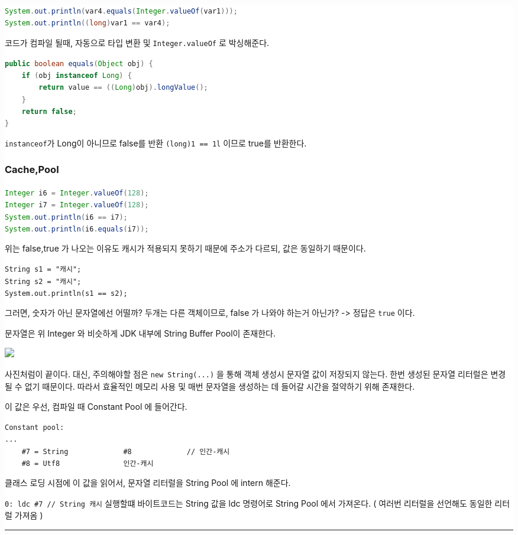 ```java
System.out.println(var4.equals(Integer.valueOf(var1)));  
System.out.println((long)var1 == var4);
```

코드가 컴파일 될때, 자동으로 타입 변환 및 `Integer.valueOf` 로 박싱해준다.

```java
public boolean equals(Object obj) {  
    if (obj instanceof Long) {  
        return value == ((Long)obj).longValue();  
    }  
    return false;  
}
```

`instanceof`가 Long이 아니므로 false를 반환
`(long)1 == 1l` 이므로 true를 반환한다.

### Cache,Pool

```java
Integer i6 = Integer.valueOf(128);  
Integer i7 = Integer.valueOf(128);  
System.out.println(i6 == i7);  
System.out.println(i6.equals(i7));  
```

위는 false,true 가 나오는 이유도 캐시가 적용되지 못하기 때문에 주소가 다르되, 값은 동일하기 때문이다.

```
String s1 = "캐시";  
String s2 = "캐시";  
System.out.println(s1 == s2);
```

그러면, 숫자가 아닌 문자열에선 어떨까?
두개는 다른 객체이므로, false 가 나와야 하는거 아닌가?
-> 정답은 `true` 이다.

문자열은 위 Integer 와 비슷하게 JDK 내부에 String Buffer Pool이 존재한다.

![](https://i.imgur.com/dVzJWqo.png)

사진처럼이 끝이다. 대신, 주의해야할 점은 `new String(...)` 을 통해 객체 생성시 문자열 값이 저장되지 않는다.
한번 생성된 문자열 리터럴은 변경될 수 없기 때문이다. 따라서 효율적인 메모리 사용 및 매번 문자열을 생성하는 데 들어갈 시간을 절약하기 위해 존재한다.

이 값은 우선, 컴파일 때 Constant Pool 에 들어간다.

```
Constant pool:
...
	#7 = String             #8             // 인간-캐시
	#8 = Utf8               인간-캐시
```

클래스 로딩 시점에 이 값을 읽어서, 문자열 리터럴을 String Pool 에 intern 해준다.

`0: ldc #7 // String 캐시`
실행할떄 바이트코드는 String 값을 ldc 명령어로 String Pool 에서 가져온다.
( 여러번 리터럴을 선언해도 동일한 리터럴 가져옴 )

---